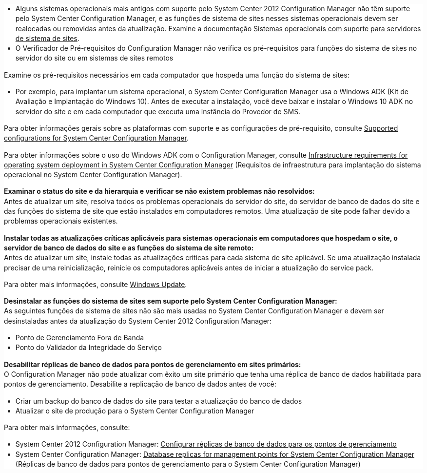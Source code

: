 -   Alguns sistemas operacionais mais antigos com suporte pelo System Center 2012 Configuration Manager não têm suporte pelo System Center Configuration Manager, e as funções de sistema de sites nesses sistemas operacionais devem ser realocadas ou removidas antes da atualização. Examine a documentação [Sistemas operacionais com suporte para servidores de sistema de sites](../../../../core/plan-design/configs/supported-operating-systems-for-site-system-servers.md).   
-   O Verificador de Pré-requisitos do Configuration Manager não verifica os pré-requisitos para funções do sistema de sites no servidor do site ou em sistemas de sites remotos  

Examine os pré-requisitos necessários em cada computador que hospeda uma função do sistema de sites:  

-   Por exemplo, para implantar um sistema operacional, o System Center Configuration Manager usa o Windows ADK (Kit de Avaliação e Implantação do Windows 10). Antes de executar a instalação, você deve baixar e instalar o Windows 10 ADK no servidor do site e em cada computador que executa uma instância do Provedor de SMS.  

Para obter informações gerais sobre as plataformas com suporte e as configurações de pré-requisito, consulte [Supported configurations for System Center Configuration Manager](../../../../core/plan-design/configs/supported-configurations.md).  

Para obter informações sobre o uso do Windows ADK com o Configuration Manager, consulte [Infrastructure requirements for operating system deployment in System Center Configuration Manager](../../../../osd/plan-design/infrastructure-requirements-for-operating-system-deployment.md) (Requisitos de infraestrutura para implantação do sistema operacional no System Center Configuration Manager).  

**Examinar o status do site e da hierarquia e verificar se não existem problemas não resolvidos:**  
Antes de atualizar um site, resolva todos os problemas operacionais do servidor do site, do servidor de banco de dados do site e das funções do sistema de site que estão instalados em computadores remotos. Uma atualização de site pode falhar devido a problemas operacionais existentes.  

**Instalar todas as atualizações críticas aplicáveis para sistemas operacionais em computadores que hospedam o site, o servidor de banco de dados do site e as funções do sistema de site remoto:**  
Antes de atualizar um site, instale todas as atualizações críticas para cada sistema de site aplicável. Se uma atualização instalada precisar de uma reinicialização, reinicie os computadores aplicáveis antes de iniciar a atualização do service pack.  

Para obter mais informações, consulte [Windows Update](http://go.microsoft.com/fwlink/p/?LinkId=105851).  

**Desinstalar as funções do sistema de sites sem suporte pelo System Center Configuration Manager:**  
As seguintes funções de sistema de sites não são mais usadas no System Center Configuration Manager e devem ser desinstaladas antes da atualização do System Center 2012 Configuration Manager:  

-   Ponto de Gerenciamento Fora de Banda  
-   Ponto do Validador da Integridade do Serviço  

**Desabilitar réplicas de banco de dados para pontos de gerenciamento em sites primários:**  
O Configuration Manager não pode atualizar com êxito um site primário que tenha uma réplica de banco de dados habilitada para pontos de gerenciamento. Desabilite a replicação de banco de dados antes de você:  

-   Criar um backup do banco de dados do site para testar a atualização do banco de dados  
-   Atualizar o site de produção para o System Center Configuration Manager  

Para obter mais informações, consulte:  
-   System Center 2012 Configuration Manager: [Configurar réplicas de banco de dados para os pontos de gerenciamento](https://technet.microsoft.com/library/hh846234.aspx)  
-   System Center Configuration Manager: [Database replicas for management points for System Center Configuration Manager](../../../../core/servers/deploy/configure/database-replicas-for-management-points.md) (Réplicas de banco de dados para pontos de gerenciamento para o System Center Configuration Manager)  
